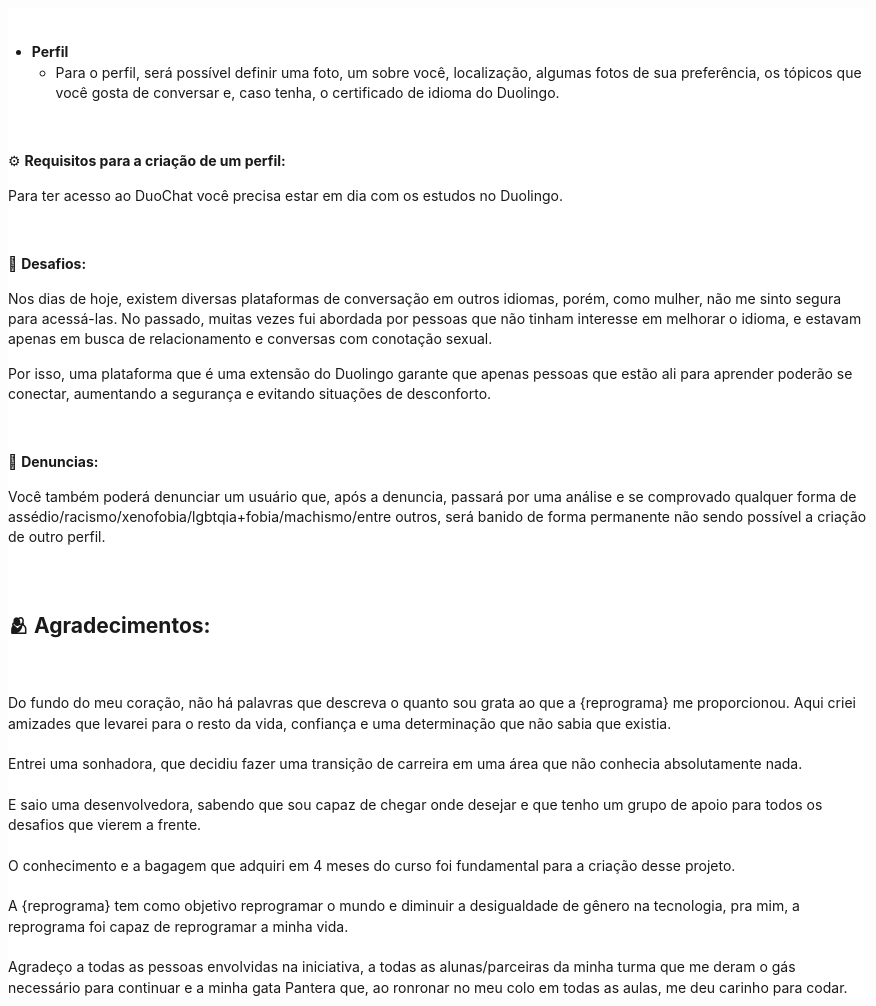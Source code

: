 <br>

- **Perfil**
    - Para o perfil, será possível definir uma foto, um sobre você, localização, algumas fotos de sua preferência, os tópicos que você gosta de conversar e, caso tenha, o certificado de idioma do Duolingo.

<br>

⚙️ **Requisitos para a criação de um perfil:**

Para ter acesso ao DuoChat você precisa estar em dia com os estudos no Duolingo.

<br>

🎯 **Desafios:**

Nos dias de hoje, existem diversas plataformas de conversação em outros idiomas, porém, como mulher, não me sinto segura para acessá-las. No passado, muitas vezes fui abordada por pessoas que não tinham interesse em melhorar o idioma, e estavam apenas em busca de relacionamento e conversas com conotação sexual.

Por isso, uma plataforma que é uma extensão do Duolingo garante que apenas pessoas que estão ali para aprender poderão se conectar, aumentando a segurança e evitando situações de desconforto.

<br>

🚫 **Denuncias:**

Você também poderá denunciar um usuário que, após a denuncia, passará por uma análise e se comprovado qualquer forma de assédio/racismo/xenofobia/lgbtqia+fobia/machismo/entre outros, será banido de forma permanente não sendo possível a criação de outro perfil.

<br>

## 🫂 **Agradecimentos:**

<br>

Do fundo do meu coração, não há palavras que descreva o quanto sou grata ao que a {reprograma} me proporcionou. 
Aqui criei amizades que levarei para o resto da vida, confiança e uma determinação que não sabia que existia. 
<br>
<br>
Entrei uma sonhadora, que decidiu fazer uma transição de carreira em uma área que não conhecia absolutamente nada. 
<br>
<br>
E saio uma desenvolvedora, sabendo que sou capaz de chegar onde desejar e que tenho um grupo de apoio para todos os desafios que vierem a frente.
<br>
<br>
O conhecimento e a bagagem que adquiri em 4 meses do curso foi fundamental para a criação desse projeto.
<br>
<br>
A {reprograma} tem como objetivo reprogramar o mundo e diminuir a desigualdade de gênero na tecnologia, pra mim, a reprograma foi capaz de reprogramar a minha vida.
<br>
<br>
Agradeço a todas as pessoas envolvidas na iniciativa, a todas as alunas/parceiras da minha turma que me deram o gás necessário para continuar e a minha gata Pantera que, ao ronronar no meu colo em todas as aulas, me deu carinho para codar. 
